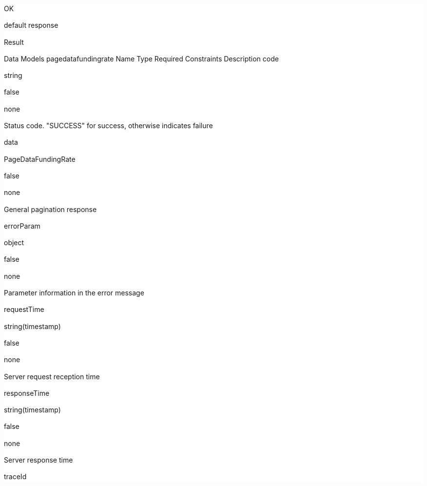 OK

default response

Result

Data Models
pagedatafundingrate
Name
Type
Required
Constraints
Description
code

string

false

none

Status code. "SUCCESS" for success, otherwise indicates failure

data

PageDataFundingRate

false

none

General pagination response

errorParam

object

false

none

Parameter information in the error message

requestTime

string(timestamp)

false

none

Server request reception time

responseTime

string(timestamp)

false

none

Server response time

traceId
